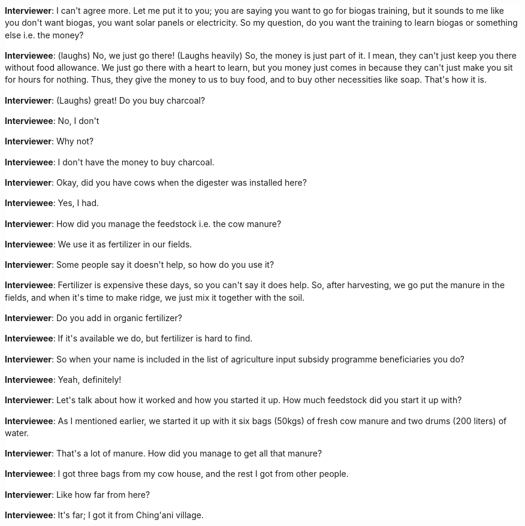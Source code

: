 **Interviewer**: I can't agree more. Let me put it to you; you are
saying you want to go for biogas training, but it sounds to me like you
don't want biogas, you want solar panels or electricity. So my question,
do you want the training to learn biogas or something else i.e. the
money?

**Interviewee**: (laughs) No, we just go there! (Laughs heavily) So, the
money is just part of it. I mean, they can't just keep you there without
food allowance. We just go there with a heart to learn, but you money
just comes in because they can\'t just make you sit for hours for
nothing. Thus, they give the money to us to buy food, and to buy other
necessities like soap. That's how it is.

**Interviewer**: (Laughs) great! Do you buy charcoal?

**Interviewee**: No, I don\'t

**Interviewer**: Why not?

**Interviewee**: I don't have the money to buy charcoal.

**Interviewer**: Okay, did you have cows when the digester was installed
here?

**Interviewee**: Yes, I had.

**Interviewer**: How did you manage the feedstock i.e. the cow manure?

**Interviewee**: We use it as fertilizer in our fields.

**Interviewer**: Some people say it doesn't help, so how do you use it?

**Interviewee**: Fertilizer is expensive these days, so you can't say it
does help. So, after harvesting, we go put the manure in the fields, and
when it's time to make ridge, we just mix it together with the soil.

**Interviewer**: Do you add in organic fertilizer?

**Interviewee**: If it's available we do, but fertilizer is hard to
find.

**Interviewer**: So when your name is included in the list of
agriculture input subsidy programme beneficiaries you do?

**Interviewee**: Yeah, definitely!

**Interviewer**: Let's talk about how it worked and how you started it
up. How much feedstock did you start it up with?

**Interviewee**: As I mentioned earlier, we started it up with it six
bags (50kgs) of fresh cow manure and two drums (200 liters) of water.

**Interviewer**: That's a lot of manure. How did you manage to get all
that manure?

**Interviewee**: I got three bags from my cow house, and the rest I got
from other people.

**Interviewer**: Like how far from here?

**Interviewee**: It's far; I got it from Ching'ani village.
